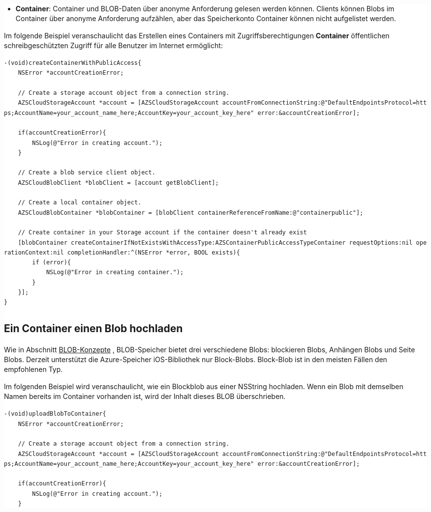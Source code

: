 - **Container**: Container und BLOB-Daten über anonyme Anforderung gelesen werden können. Clients können Blobs im Container über anonyme Anforderung aufzählen, aber das Speicherkonto Container können nicht aufgelistet werden.

Im folgende Beispiel veranschaulicht das Erstellen eines Containers mit Zugriffsberechtigungen **Container** öffentlichen schreibgeschützten Zugriff für alle Benutzer im Internet ermöglicht:

    -(void)createContainerWithPublicAccess{
        NSError *accountCreationError;

        // Create a storage account object from a connection string.
        AZSCloudStorageAccount *account = [AZSCloudStorageAccount accountFromConnectionString:@"DefaultEndpointsProtocol=https;AccountName=your_account_name_here;AccountKey=your_account_key_here" error:&accountCreationError];

        if(accountCreationError){
            NSLog(@"Error in creating account.");
        }

        // Create a blob service client object.
        AZSCloudBlobClient *blobClient = [account getBlobClient];

        // Create a local container object.
        AZSCloudBlobContainer *blobContainer = [blobClient containerReferenceFromName:@"containerpublic"];

        // Create container in your Storage account if the container doesn't already exist
        [blobContainer createContainerIfNotExistsWithAccessType:AZSContainerPublicAccessTypeContainer requestOptions:nil operationContext:nil completionHandler:^(NSError *error, BOOL exists){
            if (error){
                NSLog(@"Error in creating container.");
            }
        }];
    }

## <a name="upload-a-blob-into-a-container"></a>Ein Container einen Blob hochladen
Wie in Abschnitt [BLOB-Konzepte](#blob-service-concepts) , BLOB-Speicher bietet drei verschiedene Blobs: blockieren Blobs, Anhängen Blobs und Seite Blobs. Derzeit unterstützt die Azure-Speicher iOS-Bibliothek nur Block-Blobs. Block-Blob ist in den meisten Fällen den empfohlenen Typ.

Im folgenden Beispiel wird veranschaulicht, wie ein Blockblob aus einer NSString hochladen. Wenn ein Blob mit demselben Namen bereits im Container vorhanden ist, wird der Inhalt dieses BLOB überschrieben.

    -(void)uploadBlobToContainer{
        NSError *accountCreationError;

        // Create a storage account object from a connection string.
        AZSCloudStorageAccount *account = [AZSCloudStorageAccount accountFromConnectionString:@"DefaultEndpointsProtocol=https;AccountName=your_account_name_here;AccountKey=your_account_key_here" error:&accountCreationError];

        if(accountCreationError){
            NSLog(@"Error in creating account.");
        }
